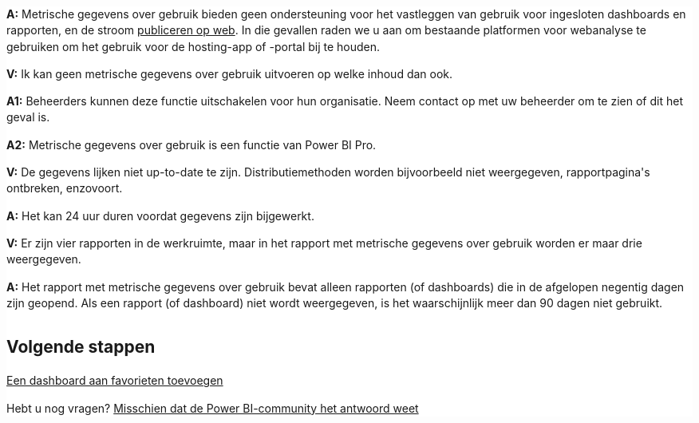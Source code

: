 **A:**    Metrische gegevens over gebruik bieden geen ondersteuning voor het vastleggen van gebruik voor ingesloten dashboards en rapporten, en de stroom [publiceren op web](service-publish-to-web.md).          In die gevallen raden we u aan om bestaande platformen voor webanalyse te gebruiken om het gebruik voor de hosting-app of -portal bij te houden.

**V:**    Ik kan geen metrische gegevens over gebruik uitvoeren op welke inhoud dan ook.

**A1:**    Beheerders kunnen deze functie uitschakelen voor hun organisatie.  Neem contact op met uw beheerder om te zien of dit het geval is.

**A2:**    Metrische gegevens over gebruik is een functie van Power BI Pro.

**V:**    De gegevens lijken niet up-to-date te zijn. Distributiemethoden worden bijvoorbeeld niet weergegeven, rapportpagina's ontbreken, enzovoort.

**A:**    Het kan 24 uur duren voordat gegevens zijn bijgewerkt.

**V:**    Er zijn vier rapporten in de werkruimte, maar in het rapport met metrische gegevens over gebruik worden er maar drie weergegeven.

**A:**    Het rapport met metrische gegevens over gebruik bevat alleen rapporten (of dashboards) die in de afgelopen negentig dagen zijn geopend.  Als een rapport (of dashboard) niet wordt weergegeven, is het waarschijnlijk meer dan 90 dagen niet gebruikt.

## <a name="next-steps"></a>Volgende stappen

[Een dashboard aan favorieten toevoegen](consumer/end-user-favorite.md)

Hebt u nog vragen? [Misschien dat de Power BI-community het antwoord weet](http://community.powerbi.com/)
